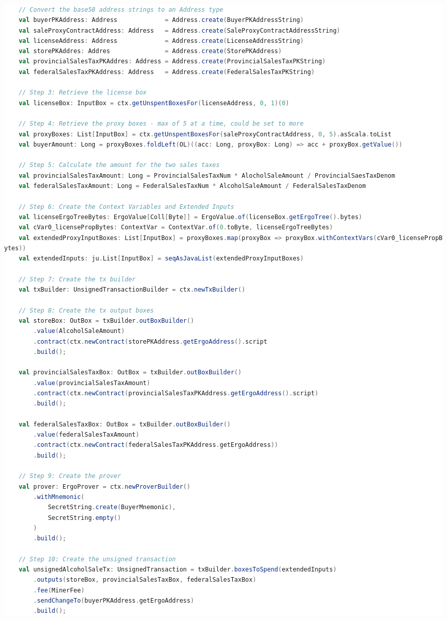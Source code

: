 ```scala
	// Convert the base58 address strings to an Address type
	val buyerPKAddress: Address             = Address.create(BuyerPKAddressString)
	val saleProxyContractAddress: Address   = Address.create(SaleProxyContractAddressString)
	val licenseAddress: Address             = Address.create(LicenseAddressString)
	val storePKAddres: Addres               = Address.create(StorePKAddress)
	val provincialSalesTaxPKAddres: Address = Address.create(ProvincialSalesTaxPKString)
	val federalSalesTaxPKAddress: Address   = Address.create(FederalSalesTaxPKString)

	// Step 3: Retrieve the license box
	val licenseBox: InputBox = ctx.getUnspentBoxesFor(licenseAddress, 0, 1)(0)

	// Step 4: Retrieve the proxy boxes - max of 5 at a time, could be set to more
	val proxyBoxes: List[InputBox] = ctx.getUnspentBoxesFor(saleProxyContractAddress, 0, 5).asScala.toList
	val buyerAmount: Long = proxyBoxes.foldLeft(OL)((acc: Long, proxyBox: Long) => acc + proxyBox.getValue())

	// Step 5: Calculate the amount for the two sales taxes
	val provincialSalesTaxAmount: Long = ProvincialSalesTaxNum * AlocholSaleAmount / ProvincialSaesTaxDenom
	val federalSalesTaxAmount: Long = FederalSalesTaxNum * AlcoholSaleAmount / FederalSalesTaxDenom

	// Step 6: Create the Context Variables and Extended Inputs
	val licenseErgoTreeBytes: ErgoValue[Coll[Byte]] = ErgoValue.of(licenseBox.getErgoTree().bytes)
	val cVar0_licensePropBytes: ContextVar = ContextVar.of(0.toByte, licenseErgoTreeBytes)
	val extendedProxyInputBoxes: List[InputBox] = proxyBoxes.map(proxyBox => proxyBox.withContextVars(cVar0_licensePropBytes))
	val extendedInputs: ju.List[InputBox] = seqAsJavaList(extendedProxyInputBoxes)

	// Step 7: Create the tx builder
	val txBuilder: UnsignedTransactionBuilder = ctx.newTxBuilder()

	// Step 8: Create the tx output boxes
	val storeBox: OutBox = txBuilder.outBoxBuilder()
		.value(AlcoholSaleAmount)
		.contract(ctx.newContract(storePKAddress.getErgoAddress().script
		.build();

	val provincialSalesTaxBox: OutBox = txBuilder.outBoxBuilder()
		.value(provincialSalesTaxAmount)
		.contract(ctx.newContract(provincialSalesTaxPKAddress.getErgoAddress().script)
		.build();

	val federalSalesTaxBox: OutBox = txBuilder.outBoxBuilder()
		.value(federalSalesTaxAmount)
		.contract(ctx.newContract(federalSalesTaxPKAddress.getErgoAddress))
		.build();

	// Step 9: Create the prover
	val prover: ErgoProver = ctx.newProverBuilder()
		.withMnemonic(
			SecretString.create(BuyerMnemonic),
			SecretString.empty()
		)
		.build();

	// Step 10: Create the unsigned transaction
	val unsignedAlcoholSaleTx: UnsignedTransaction = txBuilder.boxesToSpend(extendedInputs)
		.outputs(storeBox, provincialSalesTaxBox, federalSalesTaxBox)
		.fee(MinerFee)
		.sendChangeTo(buyerPKAddress.getErgoAddress)
		.build();

```